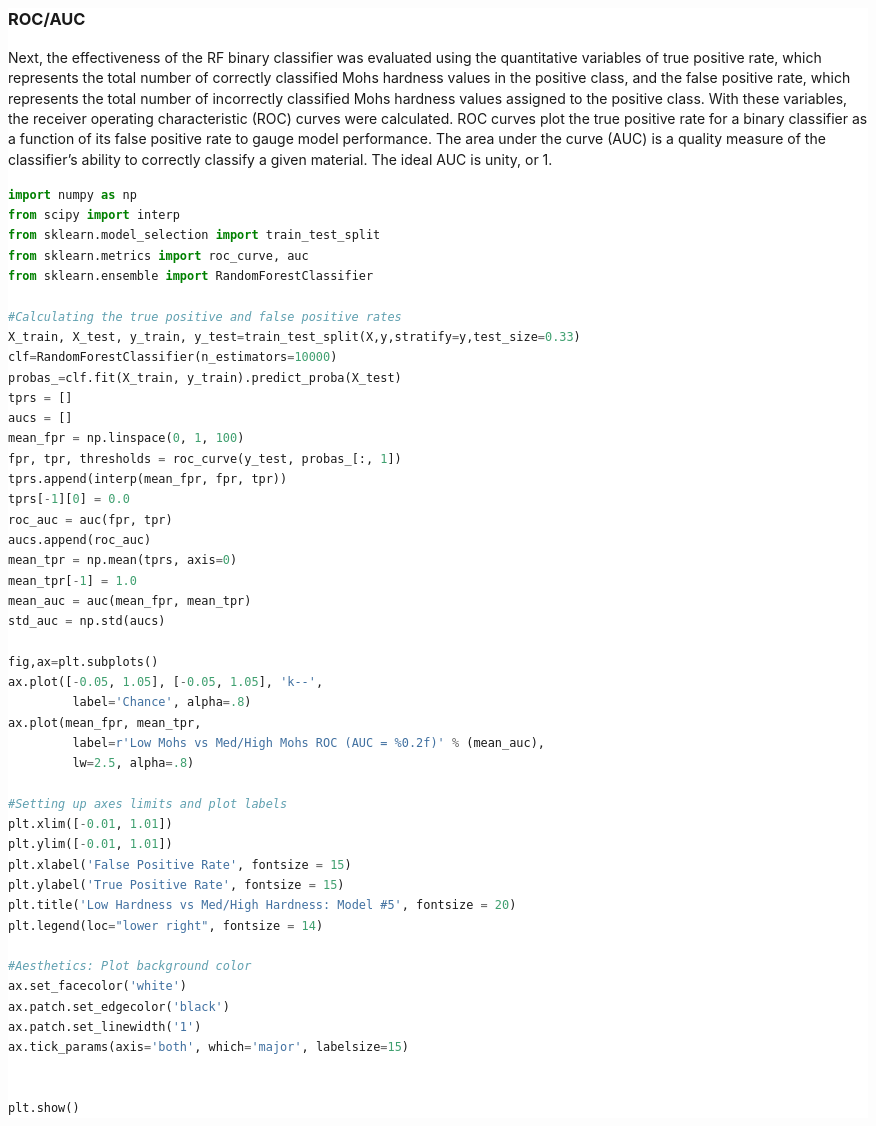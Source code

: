 ### ROC/AUC

Next, the effectiveness of the RF binary classifier was evaluated using the quantitative variables of true positive rate, which represents the total number of correctly classified Mohs hardness values in the positive class, and the false positive rate, which represents the total number of incorrectly classified Mohs hardness values assigned to the positive class. With these variables, the receiver operating characteristic (ROC) curves were calculated. ROC  curves plot the true positive rate for a binary classifier as a function of its false positive rate to gauge model performance. The area under the curve (AUC) is a quality measure of the classifier’s ability to correctly classify a given material.  The ideal AUC is unity, or 1. 



```python
import numpy as np
from scipy import interp
from sklearn.model_selection import train_test_split
from sklearn.metrics import roc_curve, auc
from sklearn.ensemble import RandomForestClassifier

#Calculating the true positive and false positive rates
X_train, X_test, y_train, y_test=train_test_split(X,y,stratify=y,test_size=0.33)
clf=RandomForestClassifier(n_estimators=10000)
probas_=clf.fit(X_train, y_train).predict_proba(X_test)
tprs = []
aucs = []
mean_fpr = np.linspace(0, 1, 100)
fpr, tpr, thresholds = roc_curve(y_test, probas_[:, 1])
tprs.append(interp(mean_fpr, fpr, tpr))
tprs[-1][0] = 0.0
roc_auc = auc(fpr, tpr)
aucs.append(roc_auc)
mean_tpr = np.mean(tprs, axis=0)
mean_tpr[-1] = 1.0
mean_auc = auc(mean_fpr, mean_tpr)
std_auc = np.std(aucs)

fig,ax=plt.subplots()
ax.plot([-0.05, 1.05], [-0.05, 1.05], 'k--',
         label='Chance', alpha=.8)
ax.plot(mean_fpr, mean_tpr,
         label=r'Low Mohs vs Med/High Mohs ROC (AUC = %0.2f)' % (mean_auc),
         lw=2.5, alpha=.8)

#Setting up axes limits and plot labels
plt.xlim([-0.01, 1.01])
plt.ylim([-0.01, 1.01])
plt.xlabel('False Positive Rate', fontsize = 15)
plt.ylabel('True Positive Rate', fontsize = 15)
plt.title('Low Hardness vs Med/High Hardness: Model #5', fontsize = 20)
plt.legend(loc="lower right", fontsize = 14)

#Aesthetics: Plot background color
ax.set_facecolor('white')
ax.patch.set_edgecolor('black')  
ax.patch.set_linewidth('1')  
ax.tick_params(axis='both', which='major', labelsize=15)


plt.show()
```
